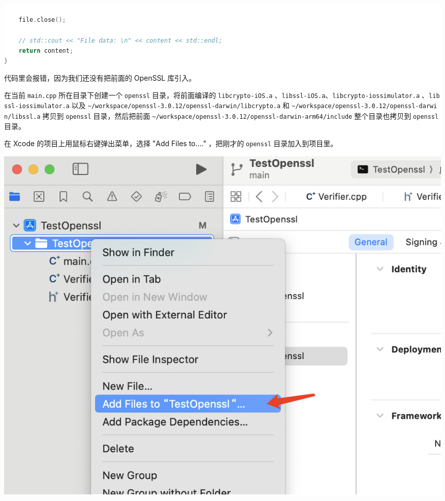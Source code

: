 ```cpp

    file.close();

    // std::cout << "File data: \n" << content << std::endl;
    return content;
}
```

代码里会报错，因为我们还没有把前面的 OpenSSL 库引入。



在当前 `main.cpp` 所在目录下创建一个 `openssl` 目录，将前面编译的 `libcrypto-iOS.a` 、`libssl-iOS.a`、`libcrypto-iossimulator.a` 、`libssl-iossimulator.a` 以及 `~/workspace/openssl-3.0.12/openssl-darwin/libcrypto.a` 和 `~/workspace/openssl-3.0.12/openssl-darwin/libssl.a` 拷贝到 `openssl` 目录，然后把前面 `~/workspace/openssl-3.0.12/openssl-darwin-arm64/include` 整个目录也拷贝到 `openssl` 目录。



在 Xcode 的项目上用鼠标右键弹出菜单，选择 "Add Files to...." ，把刚才的 `openssl` 目录加入到项目里。

![be9cb4aeb5164883668d0486ca1e2251.png](../images/be9cb4aeb5164883668d0486ca1e2251.png)
